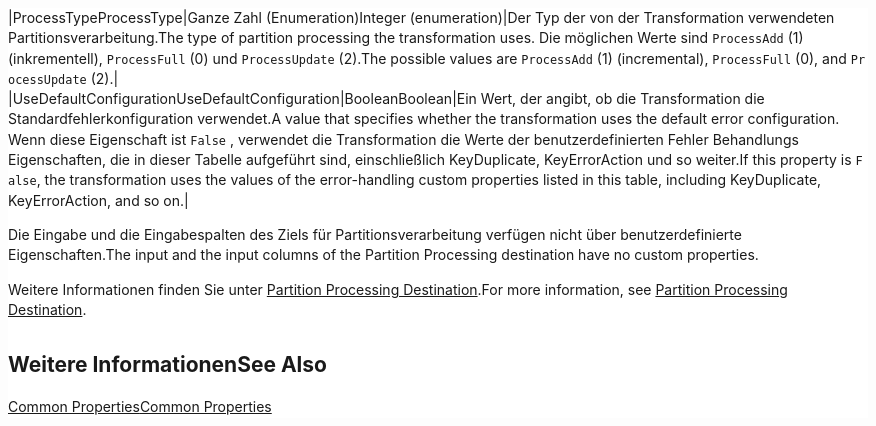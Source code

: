 |<span data-ttu-id="debce-148">ProcessType</span><span class="sxs-lookup"><span data-stu-id="debce-148">ProcessType</span></span>|<span data-ttu-id="debce-149">Ganze Zahl (Enumeration)</span><span class="sxs-lookup"><span data-stu-id="debce-149">Integer (enumeration)</span></span>|<span data-ttu-id="debce-150">Der Typ der von der Transformation verwendeten Partitionsverarbeitung.</span><span class="sxs-lookup"><span data-stu-id="debce-150">The type of partition processing the transformation uses.</span></span> <span data-ttu-id="debce-151">Die möglichen Werte sind `ProcessAdd` (1) (inkrementell), `ProcessFull` (0) und `ProcessUpdate` (2).</span><span class="sxs-lookup"><span data-stu-id="debce-151">The possible values are `ProcessAdd` (1) (incremental), `ProcessFull` (0), and `ProcessUpdate` (2).</span></span>|  
|<span data-ttu-id="debce-152">UseDefaultConfiguration</span><span class="sxs-lookup"><span data-stu-id="debce-152">UseDefaultConfiguration</span></span>|<span data-ttu-id="debce-153">Boolean</span><span class="sxs-lookup"><span data-stu-id="debce-153">Boolean</span></span>|<span data-ttu-id="debce-154">Ein Wert, der angibt, ob die Transformation die Standardfehlerkonfiguration verwendet.</span><span class="sxs-lookup"><span data-stu-id="debce-154">A value that specifies whether the transformation uses the default error configuration.</span></span> <span data-ttu-id="debce-155">Wenn diese Eigenschaft ist `False` , verwendet die Transformation die Werte der benutzerdefinierten Fehler Behandlungs Eigenschaften, die in dieser Tabelle aufgeführt sind, einschließlich KeyDuplicate, KeyErrorAction und so weiter.</span><span class="sxs-lookup"><span data-stu-id="debce-155">If this property is `False`, the transformation uses the values of the error-handling custom properties listed in this table, including KeyDuplicate, KeyErrorAction, and so on.</span></span>|  
  
 <span data-ttu-id="debce-156">Die Eingabe und die Eingabespalten des Ziels für Partitionsverarbeitung verfügen nicht über benutzerdefinierte Eigenschaften.</span><span class="sxs-lookup"><span data-stu-id="debce-156">The input and the input columns of the Partition Processing destination have no custom properties.</span></span>  
  
 <span data-ttu-id="debce-157">Weitere Informationen finden Sie unter [Partition Processing Destination](partition-processing-destination.md).</span><span class="sxs-lookup"><span data-stu-id="debce-157">For more information, see [Partition Processing Destination](partition-processing-destination.md).</span></span>  
  
## <a name="see-also"></a><span data-ttu-id="debce-158">Weitere Informationen</span><span class="sxs-lookup"><span data-stu-id="debce-158">See Also</span></span>  
 [<span data-ttu-id="debce-159">Common Properties</span><span class="sxs-lookup"><span data-stu-id="debce-159">Common Properties</span></span>](../common-properties.md)  
  
  
